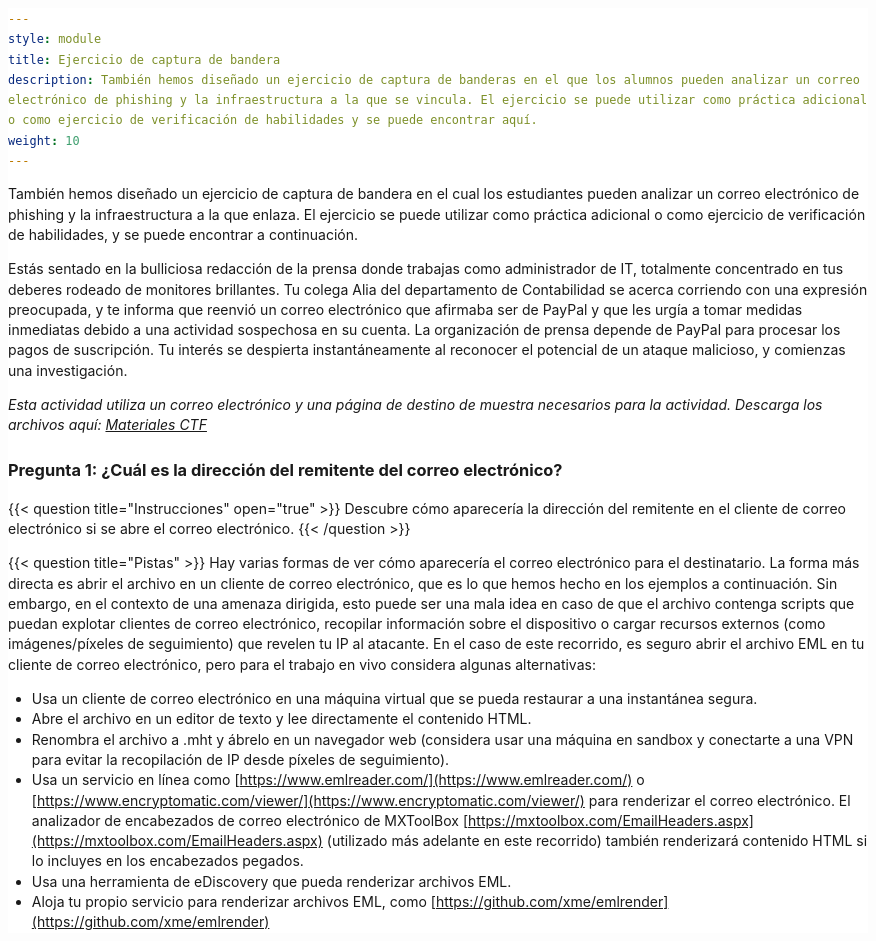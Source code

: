```yaml
---
style: module
title: Ejercicio de captura de bandera
description: También hemos diseñado un ejercicio de captura de banderas en el que los alumnos pueden analizar un correo electrónico de phishing y la infraestructura a la que se vincula. El ejercicio se puede utilizar como práctica adicional o como ejercicio de verificación de habilidades y se puede encontrar aquí.
weight: 10
---
```


También hemos diseñado un ejercicio de captura de bandera en el cual los estudiantes pueden analizar un correo electrónico de phishing y la infraestructura a la que enlaza. El ejercicio se puede utilizar como práctica adicional o como ejercicio de verificación de habilidades, y se puede encontrar a continuación.

Estás sentado en la bulliciosa redacción de la prensa donde trabajas como administrador de IT, totalmente concentrado en tus deberes rodeado de monitores brillantes. Tu colega Alia del departamento de Contabilidad se acerca corriendo con una expresión preocupada, y te informa que reenvió un correo electrónico que afirmaba ser de PayPal y que les urgía a tomar medidas inmediatas debido a una actividad sospechosa en su cuenta. La organización de prensa depende de PayPal para procesar los pagos de suscripción. Tu interés se despierta instantáneamente al reconocer el potencial de un ataque malicioso, y comienzas una investigación.

_Esta actividad utiliza un correo electrónico y una página de destino de muestra necesarios para la actividad. Descarga los archivos aquí: [Materiales CTF](/files/ctf-materials.zip)_

### Pregunta 1: ¿Cuál es la dirección del remitente del correo electrónico?

{{< question title="Instrucciones" open="true" >}}
Descubre cómo aparecería la dirección del remitente en el cliente de correo electrónico si se abre el correo electrónico.
{{< /question >}}

{{< question title="Pistas" >}}
Hay varias formas de ver cómo aparecería el correo electrónico para el destinatario. La forma más directa es abrir el archivo en un cliente de correo electrónico, que es lo que hemos hecho en los ejemplos a continuación. Sin embargo, en el contexto de una amenaza dirigida, esto puede ser una mala idea en caso de que el archivo contenga scripts que puedan explotar clientes de correo electrónico, recopilar información sobre el dispositivo o cargar recursos externos (como imágenes/píxeles de seguimiento) que revelen tu IP al atacante. En el caso de este recorrido, es seguro abrir el archivo EML en tu cliente de correo electrónico, pero para el trabajo en vivo considera algunas alternativas:

- Usa un cliente de correo electrónico en una máquina virtual que se pueda restaurar a una instantánea segura.
- Abre el archivo en un editor de texto y lee directamente el contenido HTML.
- Renombra el archivo a .mht y ábrelo en un navegador web (considera usar una máquina en sandbox y conectarte a una VPN para evitar la recopilación de IP desde píxeles de seguimiento).
- Usa un servicio en línea como [https://www.emlreader.com/](https://www.emlreader.com/) o [https://www.encryptomatic.com/viewer/](https://www.encryptomatic.com/viewer/) para renderizar el correo electrónico. El analizador de encabezados de correo electrónico de MXToolBox [https://mxtoolbox.com/EmailHeaders.aspx](https://mxtoolbox.com/EmailHeaders.aspx) (utilizado más adelante en este recorrido) también renderizará contenido HTML si lo incluyes en los encabezados pegados.
- Usa una herramienta de eDiscovery que pueda renderizar archivos EML.
- Aloja tu propio servicio para renderizar archivos EML, como [https://github.com/xme/emlrender](https://github.com/xme/emlrender)

